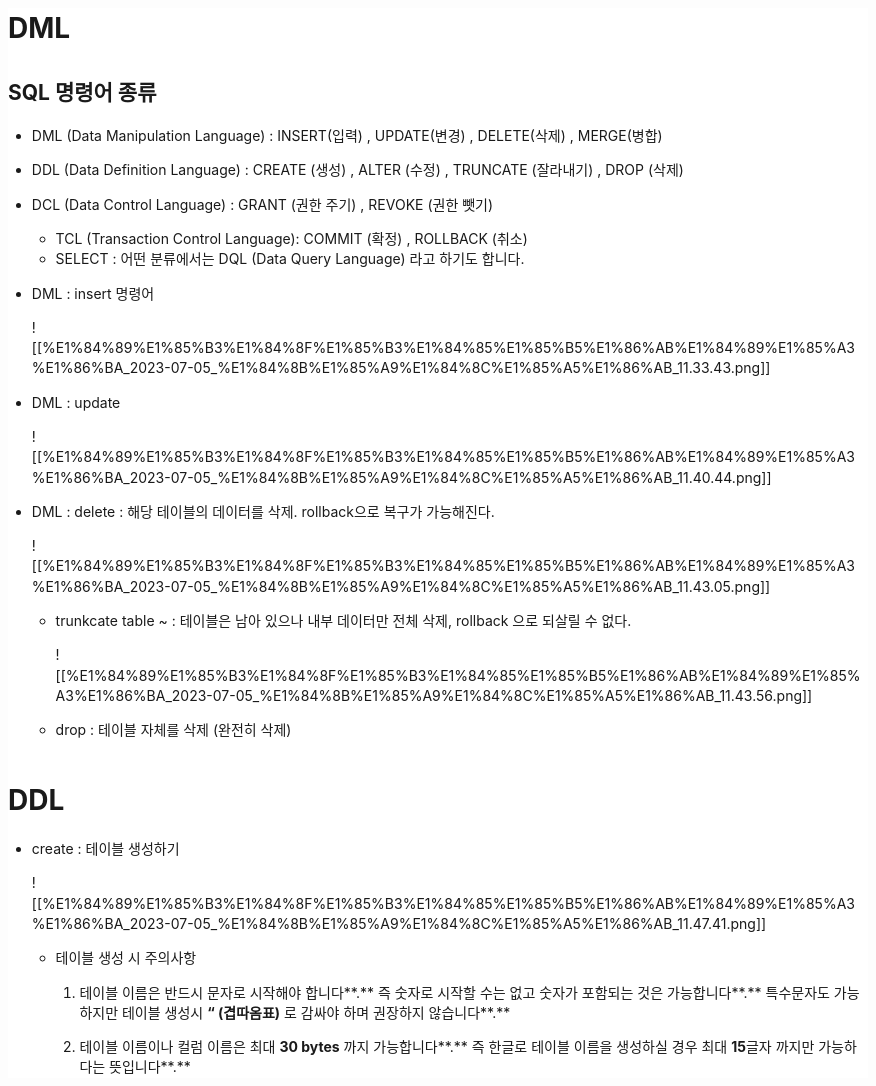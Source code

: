   

# **DML**

## **SQL 명령어 종류**

- DML (Data Manipulation Language) : INSERT(입력) , UPDATE(변경) , DELETE(삭제) , MERGE(병합)
- DDL (Data Definition Language) : CREATE (생성) , ALTER (수정) , TRUNCATE (잘라내기) , DROP (삭제)
- DCL (Data Control Language) : GRANT (권한 주기) , REVOKE (권한 뺏기)
    - TCL (Transaction Control Language): COMMIT (확정) , ROLLBACK (취소)
    - SELECT : 어떤 분류에서는 DQL (Data Query Language) 라고 하기도 합니다.

  

- DML : insert 명령어
    
    ![[%E1%84%89%E1%85%B3%E1%84%8F%E1%85%B3%E1%84%85%E1%85%B5%E1%86%AB%E1%84%89%E1%85%A3%E1%86%BA_2023-07-05_%E1%84%8B%E1%85%A9%E1%84%8C%E1%85%A5%E1%86%AB_11.33.43.png]]
    

  

- DML : update
    
    ![[%E1%84%89%E1%85%B3%E1%84%8F%E1%85%B3%E1%84%85%E1%85%B5%E1%86%AB%E1%84%89%E1%85%A3%E1%86%BA_2023-07-05_%E1%84%8B%E1%85%A9%E1%84%8C%E1%85%A5%E1%86%AB_11.40.44.png]]
    
      
    
- DML : delete : 해당 테이블의 데이터를 삭제. rollback으로 복구가 가능해진다.
    
    ![[%E1%84%89%E1%85%B3%E1%84%8F%E1%85%B3%E1%84%85%E1%85%B5%E1%86%AB%E1%84%89%E1%85%A3%E1%86%BA_2023-07-05_%E1%84%8B%E1%85%A9%E1%84%8C%E1%85%A5%E1%86%AB_11.43.05.png]]
    
      
    
    - trunkcate table ~ : 테이블은 남아 있으나 내부 데이터만 전체 삭제, rollback 으로 되살릴 수 없다.
        
        ![[%E1%84%89%E1%85%B3%E1%84%8F%E1%85%B3%E1%84%85%E1%85%B5%E1%86%AB%E1%84%89%E1%85%A3%E1%86%BA_2023-07-05_%E1%84%8B%E1%85%A9%E1%84%8C%E1%85%A5%E1%86%AB_11.43.56.png]]
        
          
        
    - drop : 테이블 자체를 삭제 (완전히 삭제)

  

  

# DDL

- create : 테이블 생성하기
    
    ![[%E1%84%89%E1%85%B3%E1%84%8F%E1%85%B3%E1%84%85%E1%85%B5%E1%86%AB%E1%84%89%E1%85%A3%E1%86%BA_2023-07-05_%E1%84%8B%E1%85%A9%E1%84%8C%E1%85%A5%E1%86%AB_11.47.41.png]]
    
    - 테이블 생성 시 주의사항
        
        1. 테이블 이름은 반드시 문자로 시작해야 합니다**.** 즉 숫자로 시작할 수는 없고 숫자가 포함되는 것은 가능합니다**.** 특수문자도 가능하지만 테이블 생성시 **“ (**겹따옴표**)** 로 감싸야 하며 권장하지 않습니다**.**
        
          
        
        1. 테이블 이름이나 컬럼 이름은 최대 **30 bytes** 까지 가능합니다**.** 즉 한글로 테이블 이름을 생성하실 경우 최대 **15**글자 까지만 가능하다는 뜻입니다**.**
        